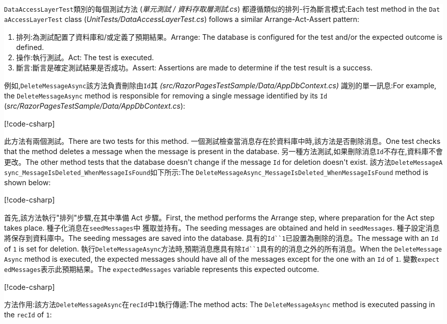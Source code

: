 <span data-ttu-id="9b4b2-168">`DataAccessLayerTest`類別的每個測試方法 (*單元測試 / 資料存取層測試.cs*) 都遵循類似的排列-行為斷言模式:</span><span class="sxs-lookup"><span data-stu-id="9b4b2-168">Each test method in the `DataAccessLayerTest` class (*UnitTests/DataAccessLayerTest.cs*) follows a similar Arrange-Act-Assert pattern:</span></span>

1. <span data-ttu-id="9b4b2-169">排列:為測試配置了資料庫和/或定義了預期結果。</span><span class="sxs-lookup"><span data-stu-id="9b4b2-169">Arrange: The database is configured for the test and/or the expected outcome is defined.</span></span>
1. <span data-ttu-id="9b4b2-170">操作:執行測試。</span><span class="sxs-lookup"><span data-stu-id="9b4b2-170">Act: The test is executed.</span></span>
1. <span data-ttu-id="9b4b2-171">斷言:斷言是確定測試結果是否成功。</span><span class="sxs-lookup"><span data-stu-id="9b4b2-171">Assert: Assertions are made to determine if the test result is a success.</span></span>

<span data-ttu-id="9b4b2-172">例如,`DeleteMessageAsync`該方法負責刪除由`Id`其 *(src/RazorPagesTestSample/Data/AppDbContext.cs)* 識別的單一訊息:</span><span class="sxs-lookup"><span data-stu-id="9b4b2-172">For example, the `DeleteMessageAsync` method is responsible for removing a single message identified by its `Id` (*src/RazorPagesTestSample/Data/AppDbContext.cs*):</span></span>

[!code-csharp[](razor-pages-tests/samples/3.x/src/RazorPagesTestSample/Data/AppDbContext.cs?name=snippet4)]

<span data-ttu-id="9b4b2-173">此方法有兩個測試。</span><span class="sxs-lookup"><span data-stu-id="9b4b2-173">There are two tests for this method.</span></span> <span data-ttu-id="9b4b2-174">一個測試檢查當消息存在於資料庫中時,該方法是否刪除消息。</span><span class="sxs-lookup"><span data-stu-id="9b4b2-174">One test checks that the method deletes a message when the message is present in the database.</span></span> <span data-ttu-id="9b4b2-175">另一種方法測試,如果刪除消息`Id`不存在,資料庫不會更改。</span><span class="sxs-lookup"><span data-stu-id="9b4b2-175">The other method tests that the database doesn't change if the message `Id` for deletion doesn't exist.</span></span> <span data-ttu-id="9b4b2-176">該方法`DeleteMessageAsync_MessageIsDeleted_WhenMessageIsFound`如下所示:</span><span class="sxs-lookup"><span data-stu-id="9b4b2-176">The `DeleteMessageAsync_MessageIsDeleted_WhenMessageIsFound` method is shown below:</span></span>

[!code-csharp[](razor-pages-tests/samples_snapshot/3.x/tests/RazorPagesTestSample.Tests/UnitTests/DataAccessLayerTest.cs?name=snippet1)]

<span data-ttu-id="9b4b2-177">首先,該方法執行"排列"步驟,在其中準備 Act 步驟。</span><span class="sxs-lookup"><span data-stu-id="9b4b2-177">First, the method performs the Arrange step, where preparation for the Act step takes place.</span></span> <span data-ttu-id="9b4b2-178">種子化消息在`seedMessages`中 獲取並持有。</span><span class="sxs-lookup"><span data-stu-id="9b4b2-178">The seeding messages are obtained and held in `seedMessages`.</span></span> <span data-ttu-id="9b4b2-179">種子設定消息將保存到資料庫中。</span><span class="sxs-lookup"><span data-stu-id="9b4b2-179">The seeding messages are saved into the database.</span></span> <span data-ttu-id="9b4b2-180">具有的`Id``1`已設置為刪除的消息。</span><span class="sxs-lookup"><span data-stu-id="9b4b2-180">The message with an `Id` of `1` is set for deletion.</span></span> <span data-ttu-id="9b4b2-181">執行`DeleteMessageAsync`方法時,預期消息應具有除`Id``1`具有的的消息之外的所有消息。</span><span class="sxs-lookup"><span data-stu-id="9b4b2-181">When the `DeleteMessageAsync` method is executed, the expected messages should have all of the messages except for the one with an `Id` of `1`.</span></span> <span data-ttu-id="9b4b2-182">變數`expectedMessages`表示此預期結果。</span><span class="sxs-lookup"><span data-stu-id="9b4b2-182">The `expectedMessages` variable represents this expected outcome.</span></span>

[!code-csharp[](razor-pages-tests/samples/3.x/tests/RazorPagesTestSample.Tests/UnitTests/DataAccessLayerTest.cs?name=snippet1)]

<span data-ttu-id="9b4b2-183">方法作用:該方法`DeleteMessageAsync`在`recId`中`1`執行傳遞:</span><span class="sxs-lookup"><span data-stu-id="9b4b2-183">The method acts: The `DeleteMessageAsync` method is executed passing in the `recId` of `1`:</span></span>
